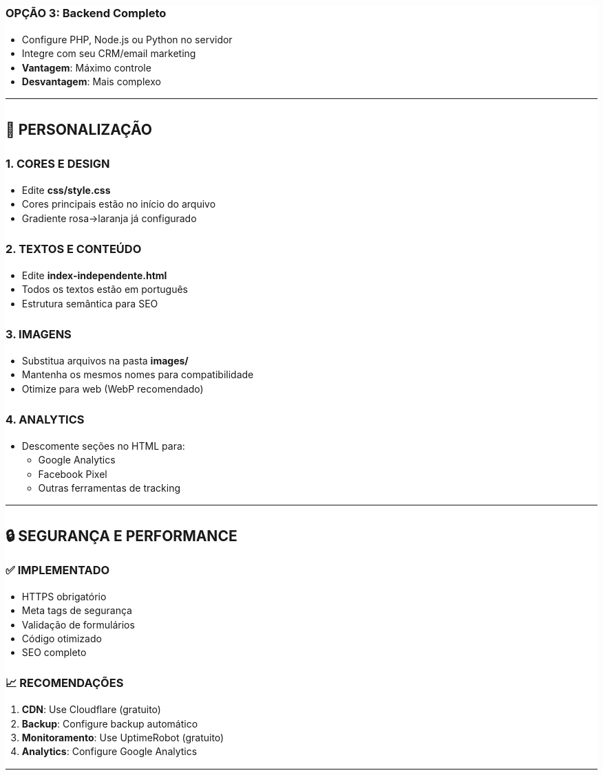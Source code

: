 ### **OPÇÃO 3: Backend Completo**
- Configure PHP, Node.js ou Python no servidor
- Integre com seu CRM/email marketing
- **Vantagem**: Máximo controle
- **Desvantagem**: Mais complexo

---

## 🎨 PERSONALIZAÇÃO

### **1. CORES E DESIGN**
- Edite **css/style.css**
- Cores principais estão no início do arquivo
- Gradiente rosa→laranja já configurado

### **2. TEXTOS E CONTEÚDO**
- Edite **index-independente.html**
- Todos os textos estão em português
- Estrutura semântica para SEO

### **3. IMAGENS**
- Substitua arquivos na pasta **images/**
- Mantenha os mesmos nomes para compatibilidade
- Otimize para web (WebP recomendado)

### **4. ANALYTICS**
- Descomente seções no HTML para:
  - Google Analytics
  - Facebook Pixel
  - Outras ferramentas de tracking

---

## 🔒 SEGURANÇA E PERFORMANCE

### **✅ IMPLEMENTADO**
- HTTPS obrigatório
- Meta tags de segurança
- Validação de formulários
- Código otimizado
- SEO completo

### **📈 RECOMENDAÇÕES**
1. **CDN**: Use Cloudflare (gratuito)
2. **Backup**: Configure backup automático
3. **Monitoramento**: Use UptimeRobot (gratuito)
4. **Analytics**: Configure Google Analytics

---